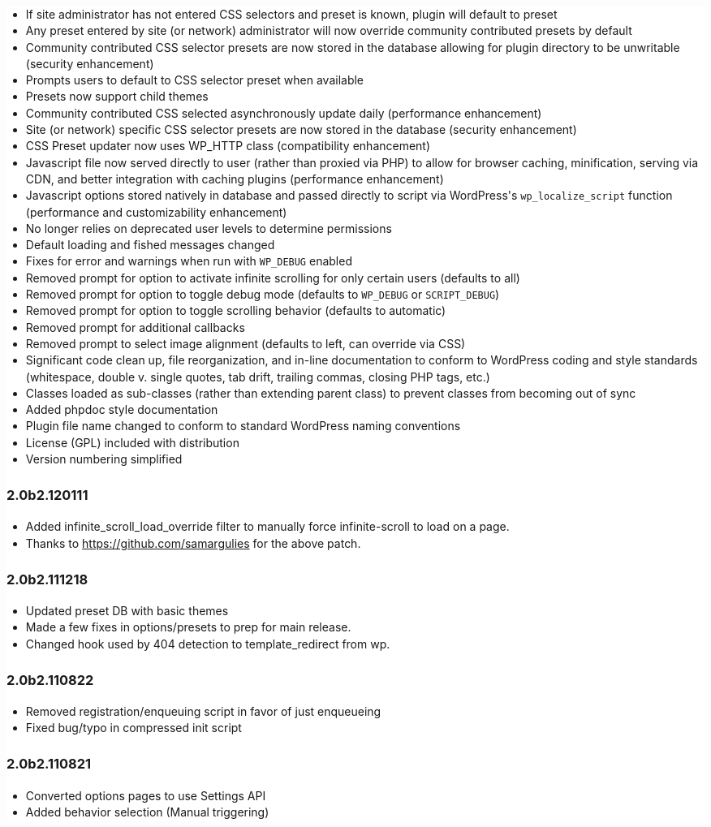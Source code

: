 * If site administrator has not entered CSS selectors and preset is known, plugin will default to preset
* Any preset entered by site (or network) administrator will now override community contributed presets by default
* Community contributed CSS selector presets are now stored in the database allowing for plugin directory to be unwritable (security enhancement)
* Prompts users to default to CSS selector preset when available
* Presets now support child themes
* Community contributed CSS selected asynchronously update daily (performance enhancement)
* Site (or network) specific CSS selector presets are now stored in the database (security enhancement)
* CSS Preset updater now uses WP_HTTP class (compatibility enhancement)
* Javascript file now served directly to user (rather than proxied via PHP) to allow for browser caching, minification, serving via CDN, and better integration with caching plugins (performance enhancement)
* Javascript options stored natively in database and passed directly to script via WordPress's `wp_localize_script` function (performance and customizability enhancement)
* No longer relies on deprecated user levels to determine permissions
* Default loading and fished messages changed
* Fixes for error and warnings when run with `WP_DEBUG` enabled
* Removed prompt for option to activate infinite scrolling for only certain users (defaults to all)
* Removed prompt for option to toggle debug mode (defaults to `WP_DEBUG` or `SCRIPT_DEBUG`)
* Removed prompt for option to toggle scrolling behavior (defaults to automatic)
* Removed prompt for additional callbacks
* Removed prompt to select image alignment (defaults to left, can override via CSS)
* Significant code clean up, file reorganization, and in-line documentation to conform to WordPress coding and style standards (whitespace, double v. single quotes, tab drift, trailing commas, closing PHP tags, etc.)
* Classes loaded as sub-classes (rather than extending parent class) to prevent classes from becoming out of sync
* Added phpdoc style documentation
* Plugin file name changed to conform to standard WordPress naming conventions
* License (GPL) included with distribution
* Version numbering simplified

### 2.0b2.120111 ###
* Added infinite_scroll_load_override filter to manually force infinite-scroll to load on a page.
* Thanks to https://github.com/samargulies for the above patch.

### 2.0b2.111218 ###
* Updated preset DB with basic themes
* Made a few fixes in options/presets to prep for main release.
* Changed hook used by 404 detection to template_redirect from wp.

### 2.0b2.110822 ###
* Removed registration/enqueuing script in favor of just enqueueing
* Fixed bug/typo in compressed init script

### 2.0b2.110821 ###
* Converted options pages to use Settings API
* Added behavior selection (Manual triggering)
